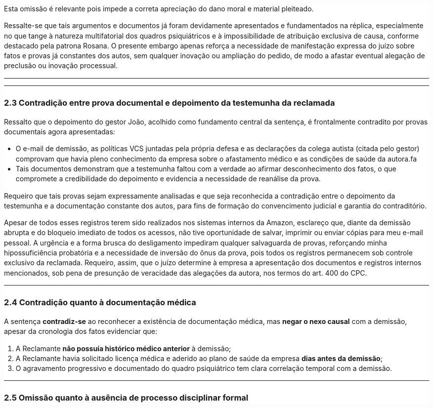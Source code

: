 Esta omissão é relevante pois impede a correta apreciação do dano moral e material pleiteado.

Ressalte-se que tais argumentos e documentos já foram devidamente apresentados e fundamentados na réplica, especialmente no que tange à natureza multifatorial dos quadros psiquiátricos e à impossibilidade de atribuição exclusiva de causa, conforme destacado pela patrona Rosana. O presente embargo apenas reforça a necessidade de manifestação expressa do juízo sobre fatos e provas já constantes dos autos, sem qualquer inovação ou ampliação do pedido, de modo a afastar eventual alegação de preclusão ou inovação processual.

---


---

### 2.3 Contradição entre prova documental e depoimento da testemunha da reclamada

Ressalto que o depoimento do gestor João, acolhido como fundamento central da sentença, é frontalmente contradito por provas documentais agora apresentadas:
- O e-mail de demissão, as políticas VCS juntadas pela própria defesa e as declarações da colega autista (citada pelo gestor) comprovam que havia pleno conhecimento da empresa sobre o afastamento médico e as condições de saúde da autora.fa
- Tais documentos demonstram que a testemunha faltou com a verdade ao afirmar desconhecimento dos fatos, o que compromete a credibilidade do depoimento e evidencia a necessidade de reanálise da prova.

Requeiro que tais provas sejam expressamente analisadas e que seja reconhecida a contradição entre o depoimento da testemunha e a documentação constante dos autos, para fins de formação do convencimento judicial e garantia do contraditório.

Apesar de todos esses registros terem sido realizados nos sistemas internos da Amazon, esclareço que, diante da demissão abrupta e do bloqueio imediato de todos os acessos, não tive oportunidade de salvar, imprimir ou enviar cópias para meu e-mail pessoal. A urgência e a forma brusca do desligamento impediram qualquer salvaguarda de provas, reforçando minha hipossuficiência probatória e a necessidade de inversão do ônus da prova, pois todos os registros permanecem sob controle exclusivo da reclamada. Requeiro, assim, que o juízo determine à empresa a apresentação dos documentos e registros internos mencionados, sob pena de presunção de veracidade das alegações da autora, nos termos do art. 400 do CPC.

---

### 2.4 Contradição quanto à documentação médica

A sentença **contradiz-se** ao reconhecer a existência de documentação médica, mas **negar o nexo causal** com a demissão, apesar da cronologia dos fatos evidenciar que:

1. A Reclamante **não possuía histórico médico anterior** à demissão;
2. A Reclamante havia solicitado licença médica e aderido ao plano de saúde da empresa **dias antes da demissão**;
3. O agravamento progressivo e documentado do quadro psiquiátrico tem clara correlação temporal com a demissão.

---

### 2.5 Omissão quanto à ausência de processo disciplinar formal
